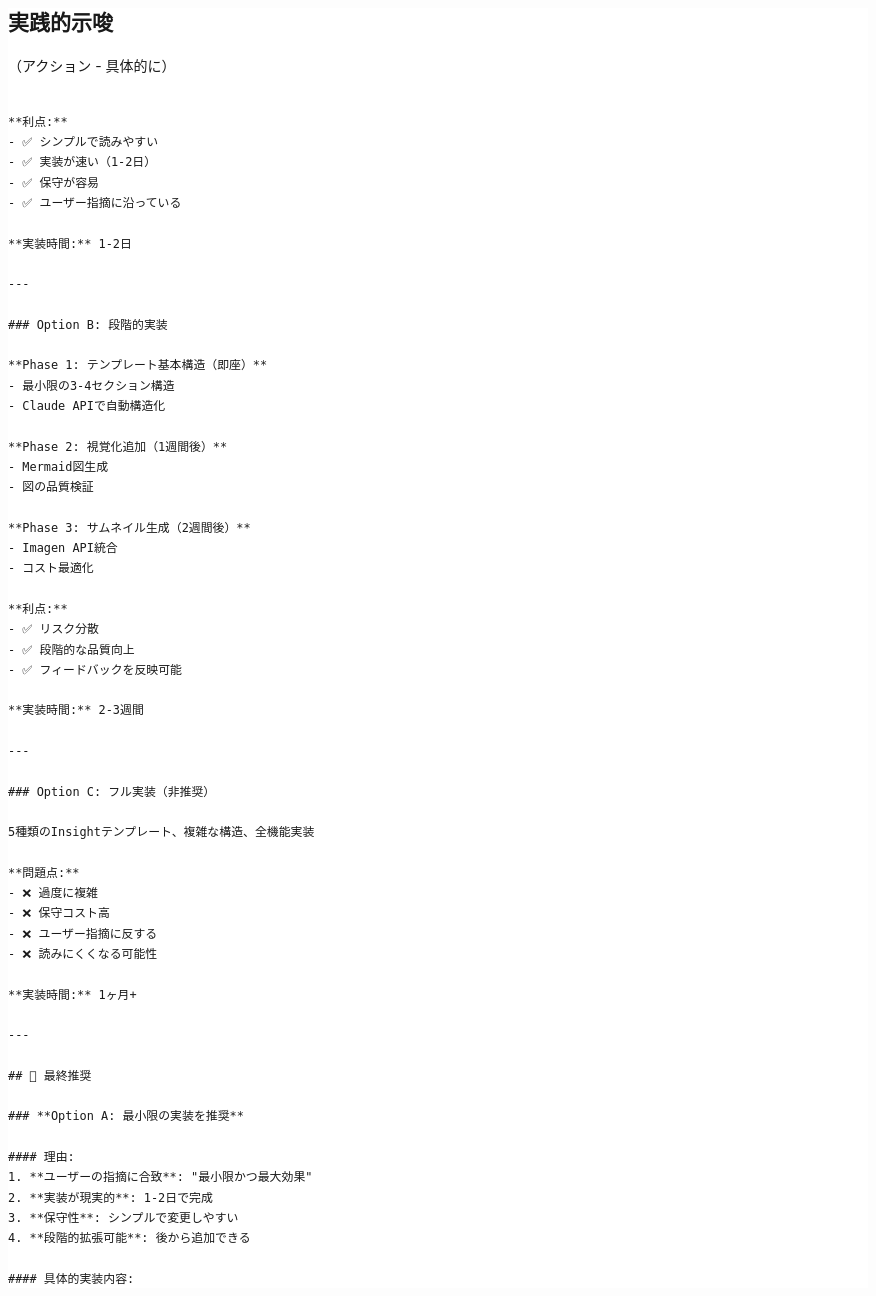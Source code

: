 ## 実践的示唆
（アクション - 具体的に）
```

**利点:**
- ✅ シンプルで読みやすい
- ✅ 実装が速い（1-2日）
- ✅ 保守が容易
- ✅ ユーザー指摘に沿っている

**実装時間:** 1-2日

---

### Option B: 段階的実装

**Phase 1: テンプレート基本構造（即座）**
- 最小限の3-4セクション構造
- Claude APIで自動構造化

**Phase 2: 視覚化追加（1週間後）**
- Mermaid図生成
- 図の品質検証

**Phase 3: サムネイル生成（2週間後）**
- Imagen API統合
- コスト最適化

**利点:**
- ✅ リスク分散
- ✅ 段階的な品質向上
- ✅ フィードバックを反映可能

**実装時間:** 2-3週間

---

### Option C: フル実装（非推奨）

5種類のInsightテンプレート、複雑な構造、全機能実装

**問題点:**
- ❌ 過度に複雑
- ❌ 保守コスト高
- ❌ ユーザー指摘に反する
- ❌ 読みにくくなる可能性

**実装時間:** 1ヶ月+

---

## 🎯 最終推奨

### **Option A: 最小限の実装を推奨**

#### 理由:
1. **ユーザーの指摘に合致**: "最小限かつ最大効果"
2. **実装が現実的**: 1-2日で完成
3. **保守性**: シンプルで変更しやすい
4. **段階的拡張可能**: 後から追加できる

#### 具体的実装内容:

```